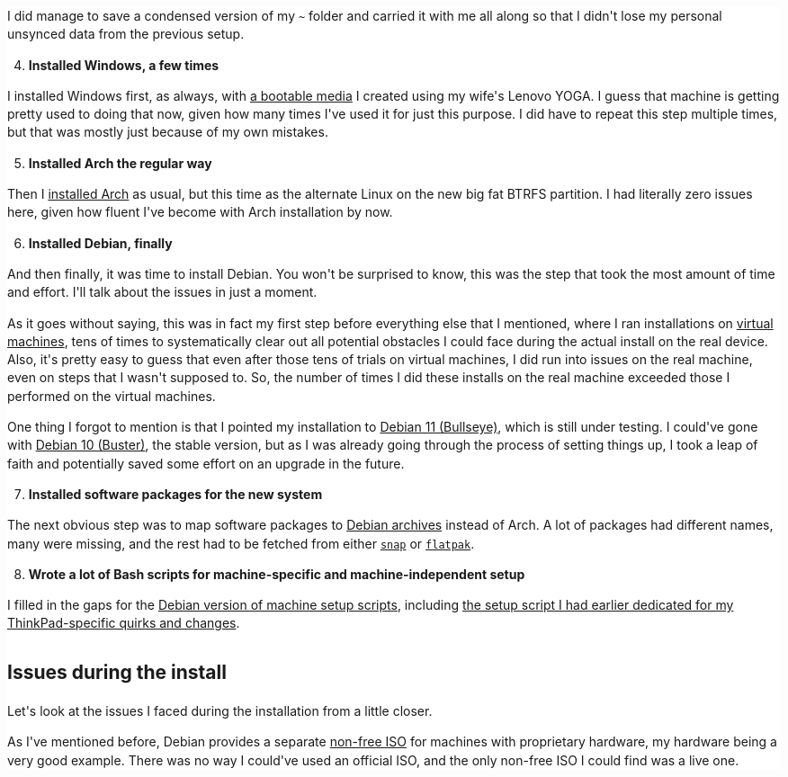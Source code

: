  I did manage to save a condensed version of my `~` folder and carried it with me all along so that I didn't lose my personal unsynced data from the previous setup.

4. **Installed Windows, a few times**

 I installed Windows first, as always, with [a bootable media](https://support.microsoft.com/en-us/windows/create-installation-media-for-windows-99a58364-8c02-206f-aa6f-40c3b507420d) I created using my wife's Lenovo YOGA. I guess that machine is getting pretty used to doing that now, given how many times I've used it for just this purpose. I did have to repeat this step multiple times, but that was mostly just because of my own mistakes.

5. **Installed Arch the regular way**

 Then I [installed Arch](https://gist.github.com/myTerminal/f8723f30661296c1b6f9d04bb201a4c4) as usual, but this time as the alternate Linux on the new big fat BTRFS partition. I had literally zero issues here, given how fluent I've become with Arch installation by now.

6. **Installed Debian, finally**

 And then finally, it was time to install Debian. You won't be surprised to know, this was the step that took the most amount of time and effort. I'll talk about the issues in just a moment. 

 As it goes without saying, this was in fact my first step before everything else that I mentioned, where I ran installations on [virtual machines](https://www.vmware.com/topics/glossary/content/virtual-machine), tens of times to systematically clear out all potential obstacles I could face during the actual install on the real device. Also, it's pretty easy to guess that even after those tens of trials on virtual machines, I did run into issues on the real machine, even on steps that I wasn't supposed to. So, the number of times I did these installs on the real machine exceeded those I performed on the virtual machines.

 One thing I forgot to mention is that I pointed my installation to [Debian 11 (Bullseye)](https://www.debian.org/releases/testing), which is still under testing. I could've gone with [Debian 10 (Buster)](https://www.debian.org/releases/buster), the stable version, but as I was already going through the process of setting things up, I took a leap of faith and potentially saved some effort on an upgrade in the future.

7. **Installed software packages for the new system**

 The next obvious step was to map software packages to [Debian archives](https://packages.debian.org/search?suite=bullseye&section=all&arch=any&searchon=names&keywords=emacs) instead of Arch. A lot of packages had different names, many were missing, and the rest had to be fetched from either [`snap`](https://snapcraft.io) or [`flatpak`](https://flatpak.org).

8. **Wrote a lot of Bash scripts for machine-specific and machine-independent setup**

 I filled in the gaps for the [Debian version of machine setup scripts](https://github.com/myTerminal/dotfiles/blob/master/.setup/linux/tasks/debian), including [the setup script I had earlier dedicated for my ThinkPad-specific quirks and changes](https://github.com/myTerminal/dotfiles/blob/master/.setup/linux/other/debian/excelsior).

## Issues during the install

Let's look at the issues I faced during the installation from a little closer.

As I've mentioned before, Debian provides a separate [non-free ISO](https://cdimage.debian.org/images/unofficial/non-free/images-including-firmware/10.9.0-live+nonfree/amd64/iso-hybrid) for machines with proprietary hardware, my hardware being a very good example. There was no way I could've used an official ISO, and the only non-free ISO I could find was a live one.
